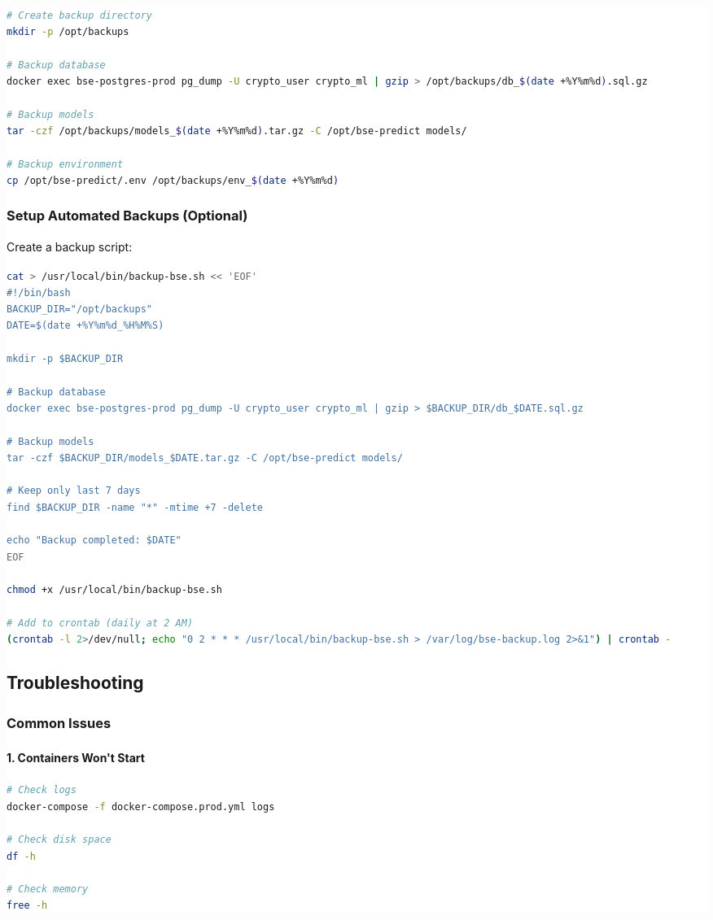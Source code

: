 ```bash
# Create backup directory
mkdir -p /opt/backups

# Backup database
docker exec bse-postgres-prod pg_dump -U crypto_user crypto_ml | gzip > /opt/backups/db_$(date +%Y%m%d).sql.gz

# Backup models
tar -czf /opt/backups/models_$(date +%Y%m%d).tar.gz -C /opt/bse-predict models/

# Backup environment
cp /opt/bse-predict/.env /opt/backups/env_$(date +%Y%m%d)
```

### Setup Automated Backups (Optional)

Create a backup script:
```bash
cat > /usr/local/bin/backup-bse.sh << 'EOF'
#!/bin/bash
BACKUP_DIR="/opt/backups"
DATE=$(date +%Y%m%d_%H%M%S)

mkdir -p $BACKUP_DIR

# Backup database
docker exec bse-postgres-prod pg_dump -U crypto_user crypto_ml | gzip > $BACKUP_DIR/db_$DATE.sql.gz

# Backup models
tar -czf $BACKUP_DIR/models_$DATE.tar.gz -C /opt/bse-predict models/

# Keep only last 7 days
find $BACKUP_DIR -name "*" -mtime +7 -delete

echo "Backup completed: $DATE"
EOF

chmod +x /usr/local/bin/backup-bse.sh

# Add to crontab (daily at 2 AM)
(crontab -l 2>/dev/null; echo "0 2 * * * /usr/local/bin/backup-bse.sh > /var/log/bse-backup.log 2>&1") | crontab -
```

## Troubleshooting

### Common Issues

#### 1. Containers Won't Start
```bash
# Check logs
docker-compose -f docker-compose.prod.yml logs

# Check disk space
df -h

# Check memory
free -h
```

